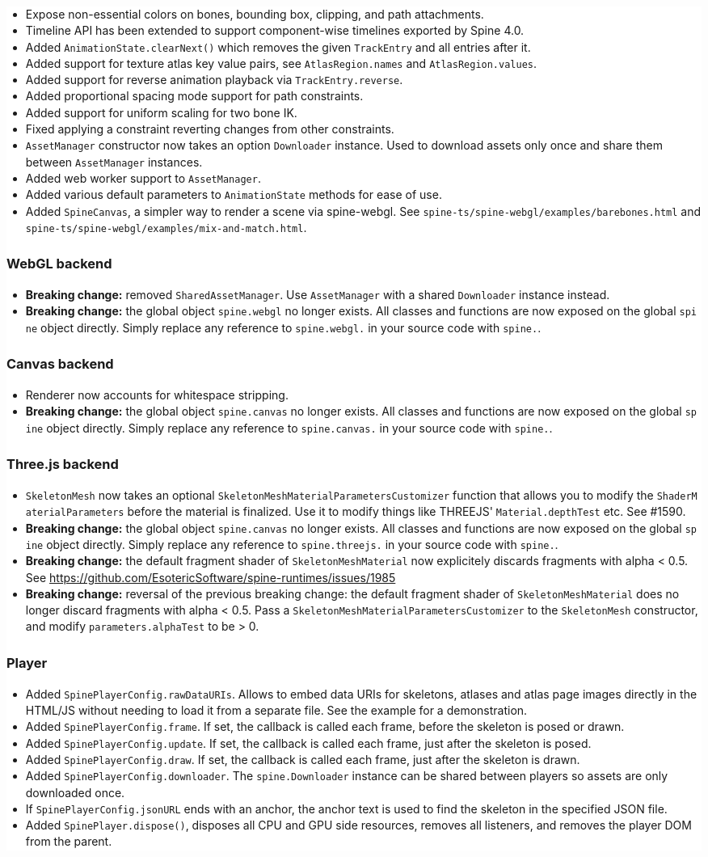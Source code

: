 * Expose non-essential colors on bones, bounding box, clipping, and path attachments.
* Timeline API has been extended to support component-wise timelines exported by Spine 4.0.
* Added `AnimationState.clearNext()` which removes the given `TrackEntry` and all entries after it.
* Added support for texture atlas key value pairs, see `AtlasRegion.names` and `AtlasRegion.values`.
* Added support for reverse animation playback via `TrackEntry.reverse`.
* Added proportional spacing mode support for path constraints.
* Added support for uniform scaling for two bone IK.
* Fixed applying a constraint reverting changes from other constraints.
* `AssetManager` constructor now takes an option `Downloader` instance. Used to download assets only once and share them between `AssetManager` instances.
* Added web worker support to `AssetManager`.
* Added various default parameters to `AnimationState` methods for ease of use.
* Added `SpineCanvas`, a simpler way to render a scene via spine-webgl. See `spine-ts/spine-webgl/examples/barebones.html` and `spine-ts/spine-webgl/examples/mix-and-match.html`.

### WebGL backend
* **Breaking change:** removed `SharedAssetManager`. Use `AssetManager` with a shared `Downloader` instance instead.
* **Breaking change:** the global object `spine.webgl` no longer exists. All classes and functions are now exposed on the global `spine` object directly. Simply replace any reference to `spine.webgl.` in your source code with `spine.`.

### Canvas backend
* Renderer now accounts for whitespace stripping.
* **Breaking change:** the global object `spine.canvas` no longer exists. All classes and functions are now exposed on the global `spine` object directly. Simply replace any reference to `spine.canvas.` in your source code with `spine.`.

### Three.js backend
* `SkeletonMesh` now takes an optional `SkeletonMeshMaterialParametersCustomizer` function that allows you to modify the `ShaderMaterialParameters` before the material is finalized. Use it to modify things like THREEJS' `Material.depthTest` etc. See #1590.
* **Breaking change:** the global object `spine.canvas` no longer exists. All classes and functions are now exposed on the global `spine` object directly. Simply replace any reference to `spine.threejs.` in your source code with `spine.`.
* **Breaking change:** the default fragment shader of `SkeletonMeshMaterial` now explicitely discards fragments with alpha < 0.5. See https://github.com/EsotericSoftware/spine-runtimes/issues/1985
* **Breaking change:** reversal of the previous breaking change: the default fragment shader of `SkeletonMeshMaterial` does no longer discard fragments with alpha < 0.5. Pass a `SkeletonMeshMaterialParametersCustomizer` to the `SkeletonMesh` constructor, and modify `parameters.alphaTest` to be > 0.

### Player
* Added `SpinePlayerConfig.rawDataURIs`. Allows to embed data URIs for skeletons, atlases and atlas page images directly in the HTML/JS without needing to load it from a separate file. See the example for a demonstration.
* Added `SpinePlayerConfig.frame`. If set, the callback is called each frame, before the skeleton is posed or drawn.
* Added `SpinePlayerConfig.update`. If set, the callback is called each frame, just after the skeleton is posed.
* Added `SpinePlayerConfig.draw`. If set, the callback is called each frame, just after the skeleton is drawn.
* Added `SpinePlayerConfig.downloader`. The `spine.Downloader` instance can be shared between players so assets are only downloaded once.
* If `SpinePlayerConfig.jsonURL` ends with an anchor, the anchor text is used to find the skeleton in the specified JSON file.
* Added `SpinePlayer.dispose()`, disposes all CPU and GPU side resources, removes all listeners, and removes the player DOM from the parent.
